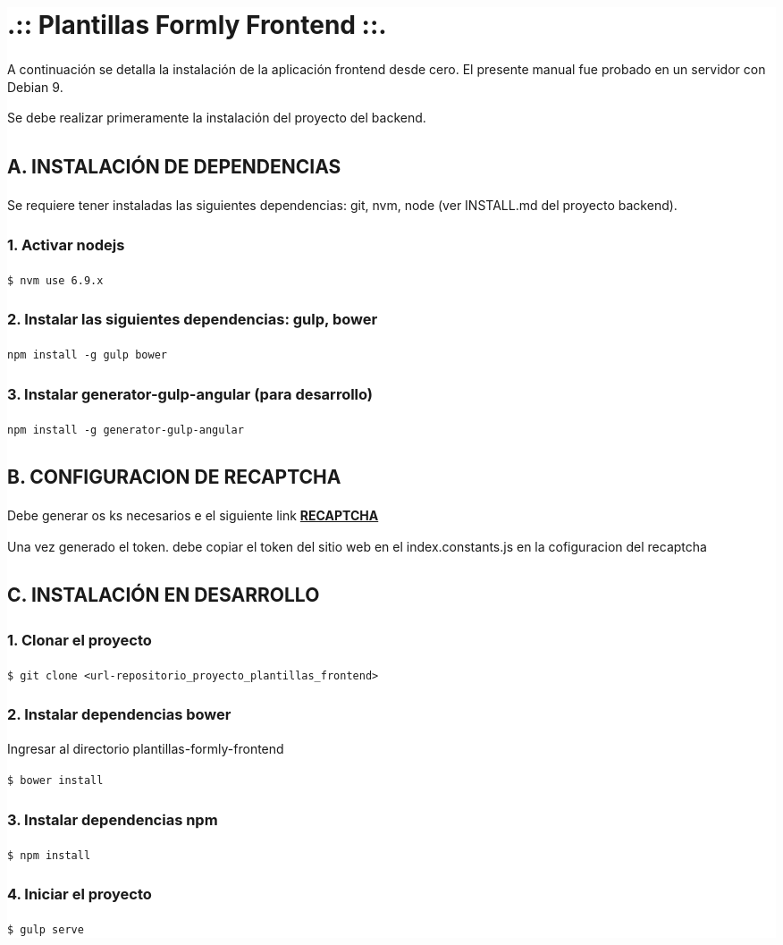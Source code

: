 .:: Plantillas Formly Frontend ::.
=================================================

A continuación se detalla la instalación de la aplicación frontend desde cero. El presente manual fue probado en un servidor con Debian 9.

Se debe realizar primeramente la instalación del proyecto del backend. 

## A. INSTALACIÓN DE DEPENDENCIAS

Se requiere tener instaladas las siguientes dependencias: git, nvm, node (ver INSTALL.md del proyecto backend).

### 1. Activar nodejs

    $ nvm use 6.9.x

### 2. Instalar las siguientes dependencias: gulp, bower

    npm install -g gulp bower

### 3. Instalar generator-gulp-angular (para desarrollo)

    npm install -g generator-gulp-angular

## B. CONFIGURACION DE RECAPTCHA

Debe generar os ks necesarios e el siguiente link
[__RECAPTCHA__](https://www.google.com/recaptcha/admin/create)

Una vez generado el token. debe copiar el token del sitio web en el index.constants.js en la cofiguracion del recaptcha

## C. INSTALACIÓN EN DESARROLLO

### 1. Clonar el proyecto

    $ git clone <url-repositorio_proyecto_plantillas_frontend>

### 2. Instalar dependencias bower

Ingresar al directorio plantillas-formly-frontend

    $ bower install

### 3. Instalar dependencias npm

    $ npm install

### 4. Iniciar el proyecto

    $ gulp serve

